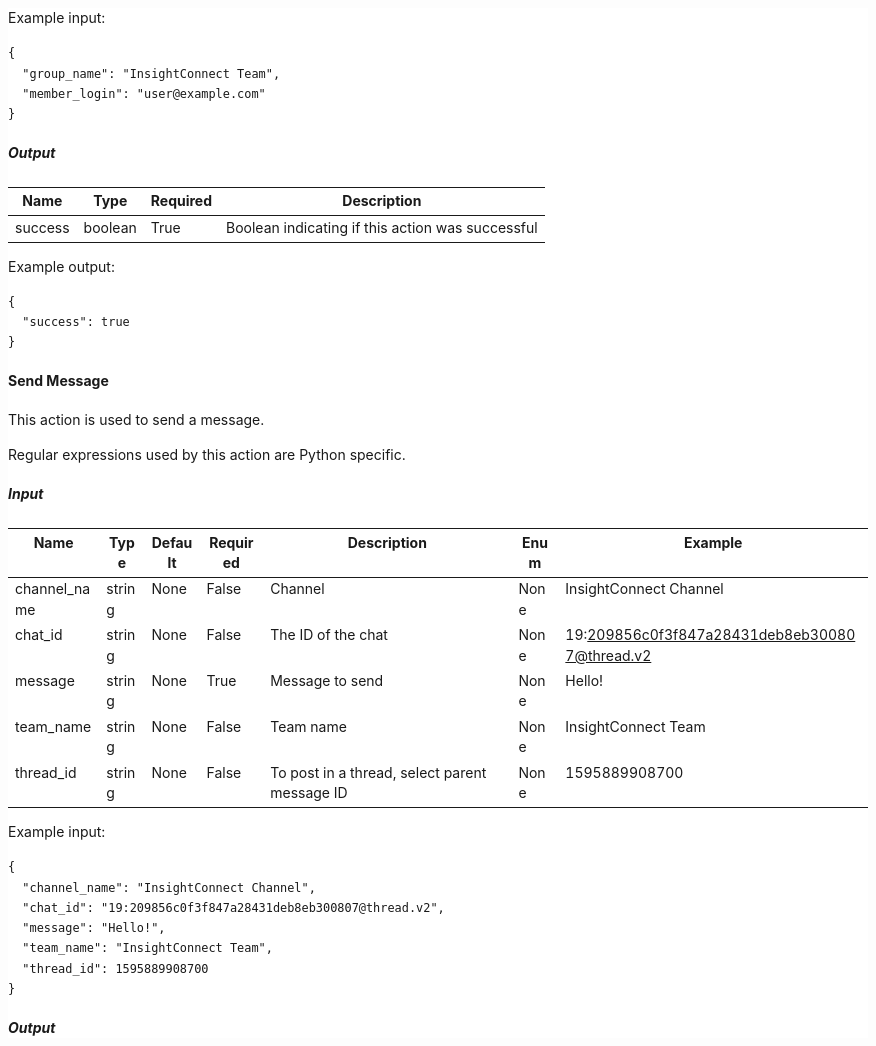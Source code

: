 Example input:

```
{
  "group_name": "InsightConnect Team",
  "member_login": "user@example.com"
}
```

##### Output

|Name|Type|Required|Description|
|----|----|--------|-----------|
|success|boolean|True|Boolean indicating if this action was successful|

Example output:

```
{
  "success": true
}
```

#### Send Message

This action is used to send a message.

Regular expressions used by this action are Python specific.

##### Input

|Name|Type|Default|Required|Description|Enum|Example|
|----|----|-------|--------|-----------|----|-------|
|channel_name|string|None|False|Channel|None|InsightConnect Channel|
|chat_id|string|None|False|The ID of the chat|None|19:209856c0f3f847a28431deb8eb300807@thread.v2|
|message|string|None|True|Message to send|None|Hello!|
|team_name|string|None|False|Team name|None|InsightConnect Team|
|thread_id|string|None|False|To post in a thread, select parent message ID|None|1595889908700|

Example input:

```
{
  "channel_name": "InsightConnect Channel",
  "chat_id": "19:209856c0f3f847a28431deb8eb300807@thread.v2",
  "message": "Hello!",
  "team_name": "InsightConnect Team",
  "thread_id": 1595889908700
}
```

##### Output
